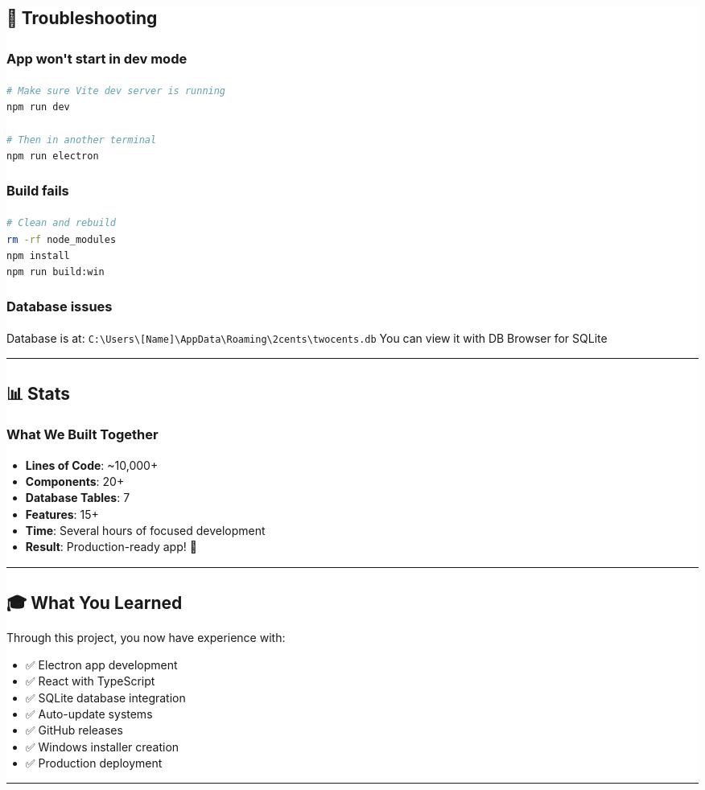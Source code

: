 
## 🐛 Troubleshooting

### App won't start in dev mode
```bash
# Make sure Vite dev server is running
npm run dev

# Then in another terminal
npm run electron
```

### Build fails
```bash
# Clean and rebuild
rm -rf node_modules
npm install
npm run build:win
```

### Database issues
Database is at: `C:\Users\[Name]\AppData\Roaming\2cents\twocents.db`
You can view it with DB Browser for SQLite

---

## 📊 Stats

### What We Built Together
- **Lines of Code**: ~10,000+
- **Components**: 20+
- **Database Tables**: 7
- **Features**: 15+
- **Time**: Several hours of focused development
- **Result**: Production-ready app! 🎉

---

## 🎓 What You Learned

Through this project, you now have experience with:
- ✅ Electron app development
- ✅ React with TypeScript
- ✅ SQLite database integration
- ✅ Auto-update systems
- ✅ GitHub releases
- ✅ Windows installer creation
- ✅ Production deployment

---
